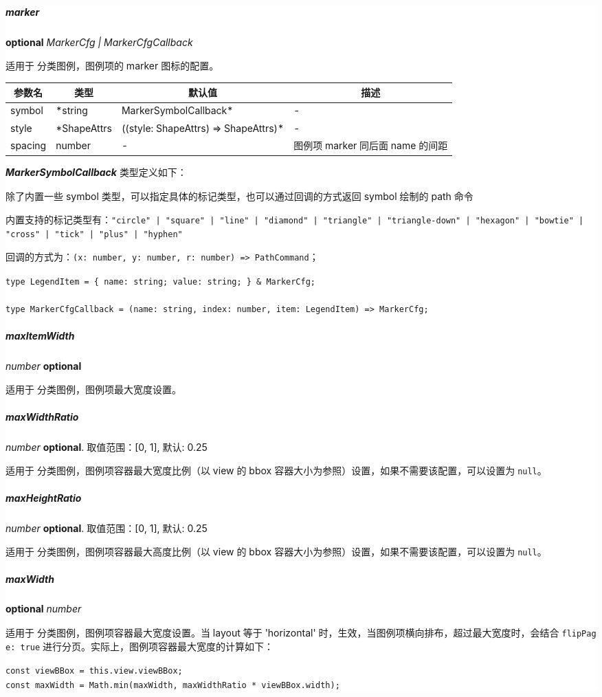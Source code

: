 ##### marker

<description>**optional** *MarkerCfg | MarkerCfgCallback* </description>

适用于 <tag color="green" text="分类图例">分类图例</tag>，图例项的 marker 图标的配置。



| 参数名  | 类型                  | 默认值 | 描述                                                                     |
| ------- | --------------------- | ------ | ------------------------------------------------------------------------ |
| symbol  | *string | MarkerSymbolCallback*  | -      | 配置图例 marker 的 symbol 形状 |
| style   | *ShapeAttrs | ((style: ShapeAttrs) => ShapeAttrs)*  | -   | 图例项 marker 的配置项                                           |
| spacing | number                | -      | 图例项 marker 同后面 name 的间距                                         |

***MarkerSymbolCallback*** 类型定义如下：

除了内置一些 symbol 类型，可以指定具体的标记类型，也可以通过回调的方式返回 symbol 绘制的 path 命令

内置支持的标记类型有：`"circle" | "square" | "line" | "diamond" | "triangle" | "triangle-down" | "hexagon" | "bowtie" | "cross" | "tick" | "plus" | "hyphen"`

回调的方式为：`(x: number, y: number, r: number) => PathCommand`；




```sign
type LegendItem = { name: string; value: string; } & MarkerCfg;

type MarkerCfgCallback = (name: string, index: number, item: LegendItem) => MarkerCfg;
```

##### maxItemWidth

<description> *number* **optional** </description>

适用于 <tag color="green" text="分类图例">分类图例</tag>，图例项最大宽度设置。

##### maxWidthRatio

<description> *number* **optional**. 取值范围：\[0, 1], 默认: 0.25</description>

适用于 <tag color="green" text="分类图例">分类图例</tag>，图例项容器最大宽度比例（以 view 的 bbox 容器大小为参照）设置，如果不需要该配置，可以设置为 `null`。

##### maxHeightRatio

<description> *number* **optional**. 取值范围：\[0, 1], 默认: 0.25</description>

适用于 <tag color="green" text="分类图例">分类图例</tag>，图例项容器最大高度比例（以 view 的 bbox 容器大小为参照）设置，如果不需要该配置，可以设置为 `null`。

##### maxWidth

<description>**optional** *number* </description>

适用于 <tag color="green" text="分类图例">分类图例</tag>，图例项容器最大宽度设置。当 layout 等于 'horizontal' 时，生效，当图例项横向排布，超过最大宽度时，会结合 `flipPage: true` 进行分页。实际上，图例项容器最大宽度的计算如下：

```sign
const viewBBox = this.view.viewBBox;
const maxWidth = Math.min(maxWidth, maxWidthRatio * viewBBox.width);
```
